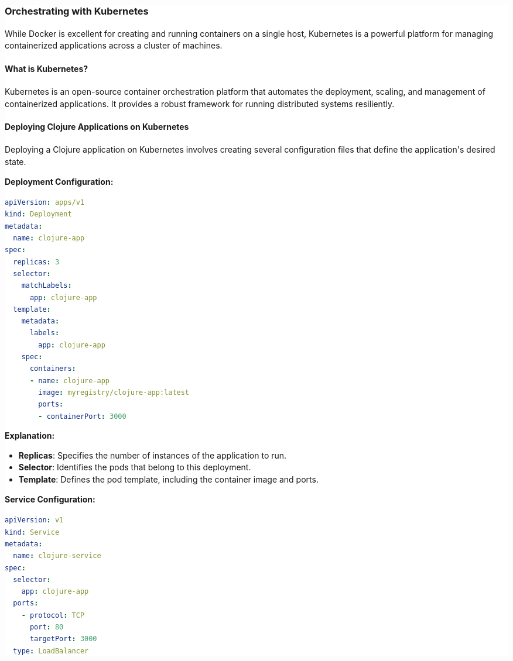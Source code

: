 ### Orchestrating with Kubernetes

While Docker is excellent for creating and running containers on a single host, Kubernetes is a powerful platform for managing containerized applications across a cluster of machines.

#### What is Kubernetes?

Kubernetes is an open-source container orchestration platform that automates the deployment, scaling, and management of containerized applications. It provides a robust framework for running distributed systems resiliently.

#### Deploying Clojure Applications on Kubernetes

Deploying a Clojure application on Kubernetes involves creating several configuration files that define the application's desired state.

**Deployment Configuration:**

```yaml
apiVersion: apps/v1
kind: Deployment
metadata:
  name: clojure-app
spec:
  replicas: 3
  selector:
    matchLabels:
      app: clojure-app
  template:
    metadata:
      labels:
        app: clojure-app
    spec:
      containers:
      - name: clojure-app
        image: myregistry/clojure-app:latest
        ports:
        - containerPort: 3000
```

**Explanation:**

- **Replicas**: Specifies the number of instances of the application to run.
- **Selector**: Identifies the pods that belong to this deployment.
- **Template**: Defines the pod template, including the container image and ports.

**Service Configuration:**

```yaml
apiVersion: v1
kind: Service
metadata:
  name: clojure-service
spec:
  selector:
    app: clojure-app
  ports:
    - protocol: TCP
      port: 80
      targetPort: 3000
  type: LoadBalancer
```
